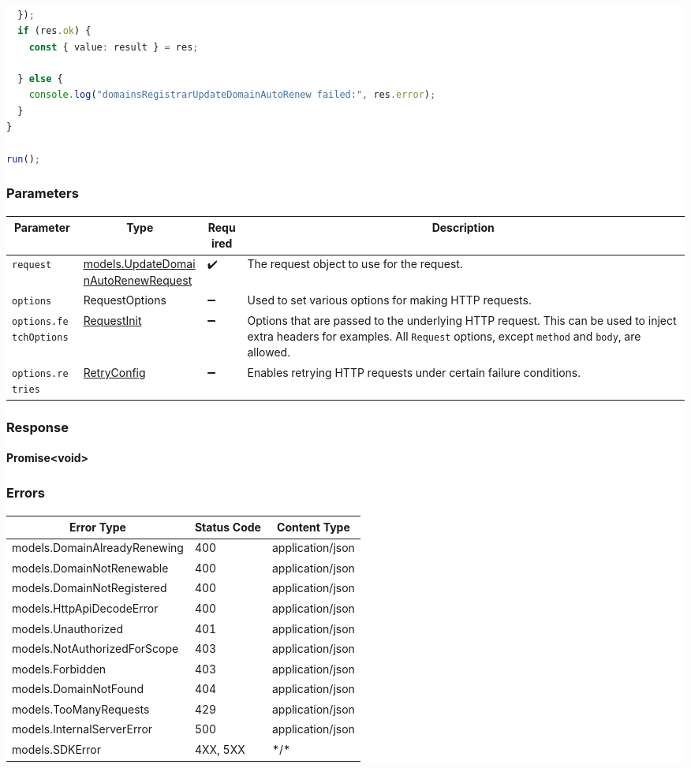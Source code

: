 ```typescript
  });
  if (res.ok) {
    const { value: result } = res;
    
  } else {
    console.log("domainsRegistrarUpdateDomainAutoRenew failed:", res.error);
  }
}

run();
```

### Parameters

| Parameter                                                                                                                                                                      | Type                                                                                                                                                                           | Required                                                                                                                                                                       | Description                                                                                                                                                                    |
| ------------------------------------------------------------------------------------------------------------------------------------------------------------------------------ | ------------------------------------------------------------------------------------------------------------------------------------------------------------------------------ | ------------------------------------------------------------------------------------------------------------------------------------------------------------------------------ | ------------------------------------------------------------------------------------------------------------------------------------------------------------------------------ |
| `request`                                                                                                                                                                      | [models.UpdateDomainAutoRenewRequest](../../models/updatedomainautorenewrequest.md)                                                                                            | :heavy_check_mark:                                                                                                                                                             | The request object to use for the request.                                                                                                                                     |
| `options`                                                                                                                                                                      | RequestOptions                                                                                                                                                                 | :heavy_minus_sign:                                                                                                                                                             | Used to set various options for making HTTP requests.                                                                                                                          |
| `options.fetchOptions`                                                                                                                                                         | [RequestInit](https://developer.mozilla.org/en-US/docs/Web/API/Request/Request#options)                                                                                        | :heavy_minus_sign:                                                                                                                                                             | Options that are passed to the underlying HTTP request. This can be used to inject extra headers for examples. All `Request` options, except `method` and `body`, are allowed. |
| `options.retries`                                                                                                                                                              | [RetryConfig](../../lib/utils/retryconfig.md)                                                                                                                                  | :heavy_minus_sign:                                                                                                                                                             | Enables retrying HTTP requests under certain failure conditions.                                                                                                               |

### Response

**Promise\<void\>**

### Errors

| Error Type                   | Status Code                  | Content Type                 |
| ---------------------------- | ---------------------------- | ---------------------------- |
| models.DomainAlreadyRenewing | 400                          | application/json             |
| models.DomainNotRenewable    | 400                          | application/json             |
| models.DomainNotRegistered   | 400                          | application/json             |
| models.HttpApiDecodeError    | 400                          | application/json             |
| models.Unauthorized          | 401                          | application/json             |
| models.NotAuthorizedForScope | 403                          | application/json             |
| models.Forbidden             | 403                          | application/json             |
| models.DomainNotFound        | 404                          | application/json             |
| models.TooManyRequests       | 429                          | application/json             |
| models.InternalServerError   | 500                          | application/json             |
| models.SDKError              | 4XX, 5XX                     | \*/\*                        |
